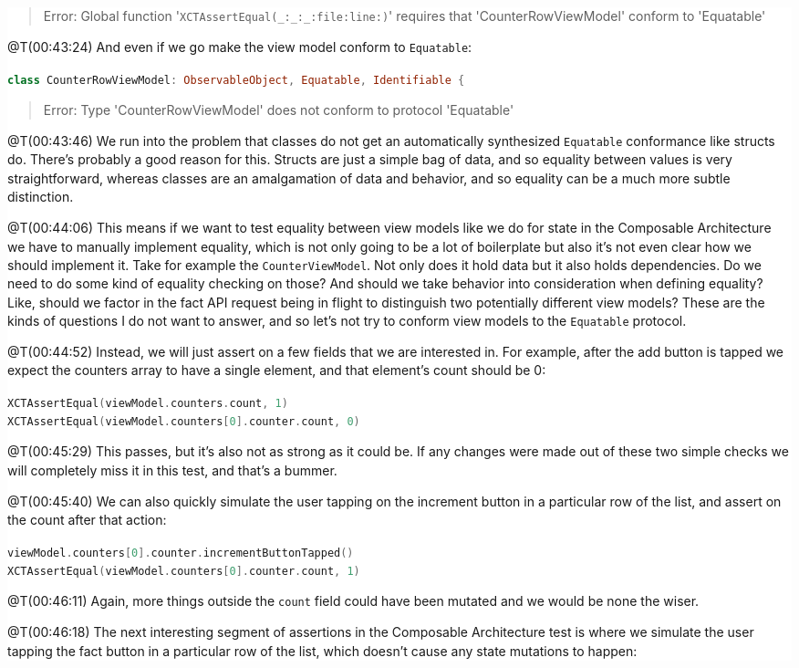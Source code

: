 > Error: Global function '`XCTAssertEqual(_:_:_:file:line:)`' requires that 'CounterRowViewModel' conform to 'Equatable'

@T(00:43:24)
And even if we go make the view model conform to `Equatable`:

```swift
class CounterRowViewModel: ObservableObject, Equatable, Identifiable {
```

> Error: Type 'CounterRowViewModel' does not conform to protocol 'Equatable'

@T(00:43:46)
We run into the problem that classes do not get an automatically synthesized `Equatable` conformance like structs do. There’s probably a good reason for this. Structs are just a simple bag of data, and so equality between values is very straightforward, whereas classes are an amalgamation of data and behavior, and so equality can be a much more subtle distinction.

@T(00:44:06)
This means if we want to test equality between view models like we do for state in the Composable Architecture we have to manually implement equality, which is not only going to be a lot of boilerplate but also it’s not even clear how we should implement it. Take for example the `CounterViewModel`. Not only does it hold data but it also holds dependencies. Do we need to do some kind of equality checking on those? And should we take behavior into consideration when defining equality? Like, should we factor in the fact API request being in flight to distinguish two potentially different view models? These are the kinds of questions I do not want to answer, and so let’s not try to conform view models to the `Equatable` protocol.

@T(00:44:52)
Instead, we will just assert on a few fields that we are interested in. For example, after the add button is tapped we expect the counters array to have a single element, and that element’s count should be 0:

```swift
XCTAssertEqual(viewModel.counters.count, 1)
XCTAssertEqual(viewModel.counters[0].counter.count, 0)
```

@T(00:45:29)
This passes, but it’s also not as strong as it could be. If any changes were made out of these two simple checks we will completely miss it in this test, and that’s a bummer.

@T(00:45:40)
We can also quickly simulate the user tapping on the increment button in a particular row of the list, and assert on the count after that action:

```swift
viewModel.counters[0].counter.incrementButtonTapped()
XCTAssertEqual(viewModel.counters[0].counter.count, 1)
```

@T(00:46:11)
Again, more things outside the `count` field could have been mutated and we would be none the wiser.

@T(00:46:18)
The next interesting segment of assertions in the Composable Architecture test is where we simulate the user tapping the fact button in a particular row of the list, which doesn’t cause any state mutations to happen:
